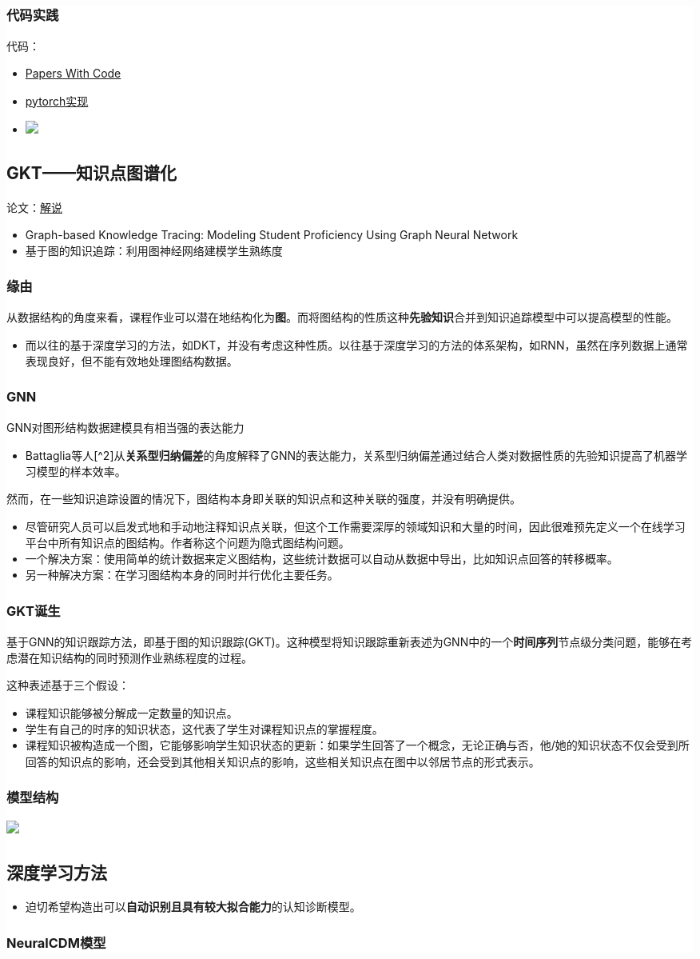 
### 代码实践

代码：
- [Papers With Code](https://paperswithcode.com/paper/towards-an-appropriate-query-key-and-value)
- [pytorch实现](https://link.zhihu.com/?target=https%3A//github.com/arshadshk/SAINT-pytorch)

- ![](https://pic3.zhimg.com/80/v2-3d82eb022eb5c6b8bfbab40dbeece6d6_1440w.jpg)


## GKT——知识点图谱化

论文：[解说](https://codeantenna.com/a/g9AMvc3DTl)
- Graph-based Knowledge Tracing: Modeling Student Proficiency Using Graph Neural Network
- 基于图的知识追踪：利用图神经网络建模学生熟练度

### 缘由

从数据结构的角度来看，课程作业可以潜在地结构化为**图**。而将图结构的性质这种**先验知识**合并到知识追踪模型中可以提高模型的性能。
- 而以往的基于深度学习的方法，如DKT，并没有考虑这种性质。以往基于深度学习的方法的体系架构，如RNN，虽然在序列数据上通常表现良好，但不能有效地处理图结构数据。

### GNN

GNN对图形结构数据建模具有相当强的表达能力
- Battaglia等人[^2]从**关系型归纳偏差**的角度解释了GNN的表达能力，关系型归纳偏差通过结合人类对数据性质的先验知识提高了机器学习模型的样本效率。

然而，在一些知识追踪设置的情况下，图结构本身即关联的知识点和这种关联的强度，并没有明确提供。
- 尽管研究人员可以启发式地和手动地注释知识点关联，但这个工作需要深厚的领域知识和大量的时间，因此很难预先定义一个在线学习平台中所有知识点的图结构。作者称这个问题为隐式图结构问题。
- 一个解决方案：使用简单的统计数据来定义图结构，这些统计数据可以自动从数据中导出，比如知识点回答的转移概率。
- 另一种解决方案：在学习图结构本身的同时并行优化主要任务。

### GKT诞生

基于GNN的知识跟踪方法，即基于图的知识跟踪(GKT)。这种模型将知识跟踪重新表述为GNN中的一个**时间序列**节点级分类问题，能够在考虑潜在知识结构的同时预测作业熟练程度的过程。

这种表述基于三个假设：
- 课程知识能够被分解成一定数量的知识点。
- 学生有自己的时序的知识状态，这代表了学生对课程知识点的掌握程度。
- 课程知识被构造成一个图，它能够影响学生知识状态的更新：如果学生回答了一个概念，无论正确与否，他/她的知识状态不仅会受到所回答的知识点的影响，还会受到其他相关知识点的影响，这些相关知识点在图中以邻居节点的形式表示。

### 模型结构

![](https://codeantenna.com/image/https://img-blog.csdnimg.cn/e1e9d02c3a11449bab3b3de461a6201f.png?x-oss-process=image/watermark,type_ZHJvaWRzYW5zZmFsbGJhY2s,shadow_50,text_Q1NETiBA5Y-26Zyc5p6r,size_20,color_FFFFFF,t_70,g_se,x_16#pic_center)


## 深度学习方法

- 迫切希望构造出可以**自动识别且具有较大拟合能力**的认知诊断模型。



### NeuralCDM模型
